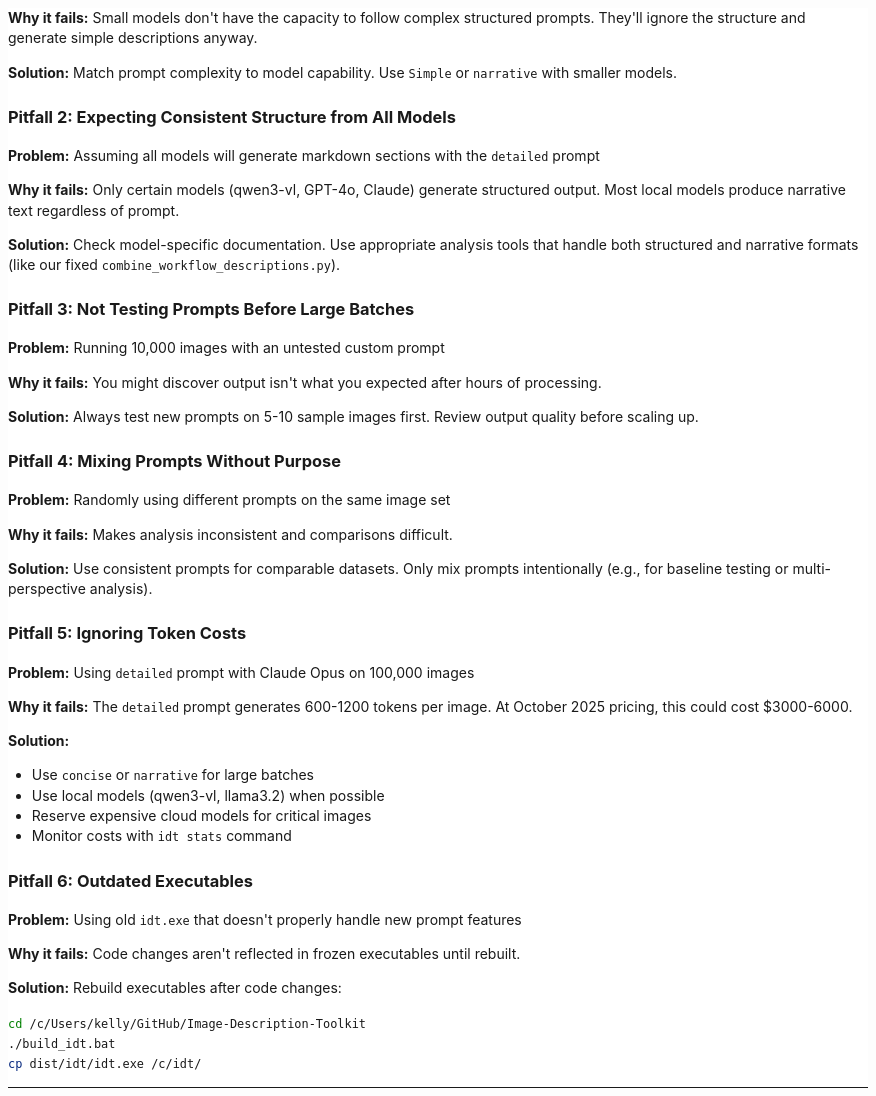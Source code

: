 **Why it fails:** Small models don't have the capacity to follow complex structured prompts. They'll ignore the structure and generate simple descriptions anyway.

**Solution:** Match prompt complexity to model capability. Use `Simple` or `narrative` with smaller models.

### Pitfall 2: Expecting Consistent Structure from All Models

**Problem:** Assuming all models will generate markdown sections with the `detailed` prompt

**Why it fails:** Only certain models (qwen3-vl, GPT-4o, Claude) generate structured output. Most local models produce narrative text regardless of prompt.

**Solution:** Check model-specific documentation. Use appropriate analysis tools that handle both structured and narrative formats (like our fixed `combine_workflow_descriptions.py`).

### Pitfall 3: Not Testing Prompts Before Large Batches

**Problem:** Running 10,000 images with an untested custom prompt

**Why it fails:** You might discover output isn't what you expected after hours of processing.

**Solution:** Always test new prompts on 5-10 sample images first. Review output quality before scaling up.

### Pitfall 4: Mixing Prompts Without Purpose

**Problem:** Randomly using different prompts on the same image set

**Why it fails:** Makes analysis inconsistent and comparisons difficult.

**Solution:** Use consistent prompts for comparable datasets. Only mix prompts intentionally (e.g., for baseline testing or multi-perspective analysis).

### Pitfall 5: Ignoring Token Costs

**Problem:** Using `detailed` prompt with Claude Opus on 100,000 images

**Why it fails:** The `detailed` prompt generates 600-1200 tokens per image. At October 2025 pricing, this could cost $3000-6000.

**Solution:** 
- Use `concise` or `narrative` for large batches
- Use local models (qwen3-vl, llama3.2) when possible
- Reserve expensive cloud models for critical images
- Monitor costs with `idt stats` command

### Pitfall 6: Outdated Executables

**Problem:** Using old `idt.exe` that doesn't properly handle new prompt features

**Why it fails:** Code changes aren't reflected in frozen executables until rebuilt.

**Solution:** Rebuild executables after code changes:
```bash
cd /c/Users/kelly/GitHub/Image-Description-Toolkit
./build_idt.bat
cp dist/idt/idt.exe /c/idt/
```

---